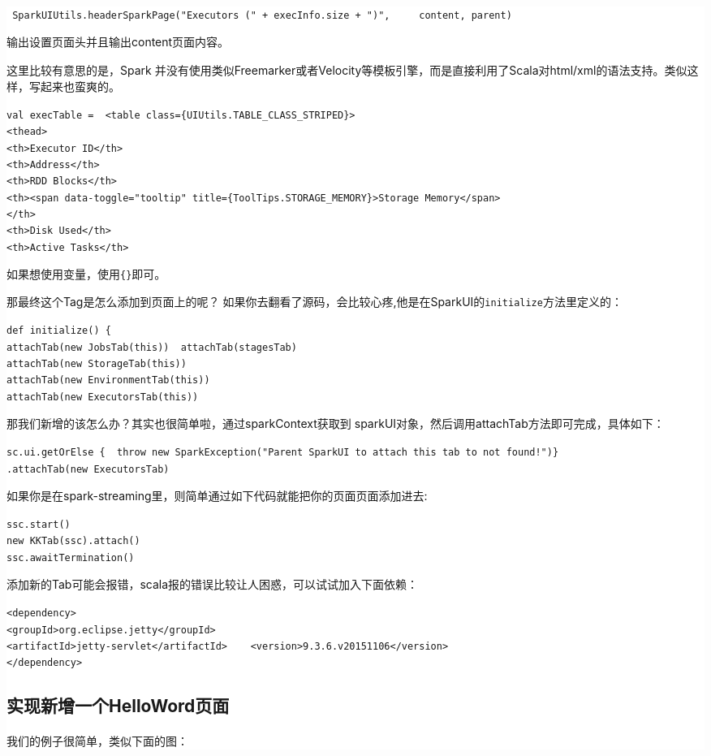      SparkUIUtils.headerSparkPage("Executors (" + execInfo.size + ")",     content, parent)

输出设置页面头并且输出content页面内容。

这里比较有意思的是，Spark 并没有使用类似Freemarker或者Velocity等模板引擎，而是直接利用了Scala对html/xml的语法支持。类似这样，写起来也蛮爽的。

```
val execTable =  <table class={UIUtils.TABLE_CLASS_STRIPED}>    
<thead>      
<th>Executor ID</th>     
<th>Address</th>      
<th>RDD Blocks</th>     
<th><span data-toggle="tooltip" title={ToolTips.STORAGE_MEMORY}>Storage Memory</span>
</th>      
<th>Disk Used</th>      
<th>Active Tasks</th>
```

如果想使用变量，使用`{}`即可。

那最终这个Tag是怎么添加到页面上的呢？
如果你去翻看了源码，会比较心疼,他是在SparkUI的`initialize`方法里定义的：

```
def initialize() {  
attachTab(new JobsTab(this))  attachTab(stagesTab)  
attachTab(new StorageTab(this))  
attachTab(new EnvironmentTab(this))  
attachTab(new ExecutorsTab(this))  
```

那我们新增的该怎么办？其实也很简单啦，通过sparkContext获取到 sparkUI对象，然后调用attachTab方法即可完成，具体如下：

```
sc.ui.getOrElse {  throw new SparkException("Parent SparkUI to attach this tab to not found!")}
.attachTab(new ExecutorsTab) 
```
如果你是在spark-streaming里，则简单通过如下代码就能把你的页面页面添加进去:

```
ssc.start()
new KKTab(ssc).attach()
ssc.awaitTermination()
```

添加新的Tab可能会报错，scala报的错误比较让人困惑，可以试试加入下面依赖：

```
<dependency>    
<groupId>org.eclipse.jetty</groupId>    
<artifactId>jetty-servlet</artifactId>    <version>9.3.6.v20151106</version>
</dependency>
```

## 实现新增一个HelloWord页面

我们的例子很简单，类似下面的图：
